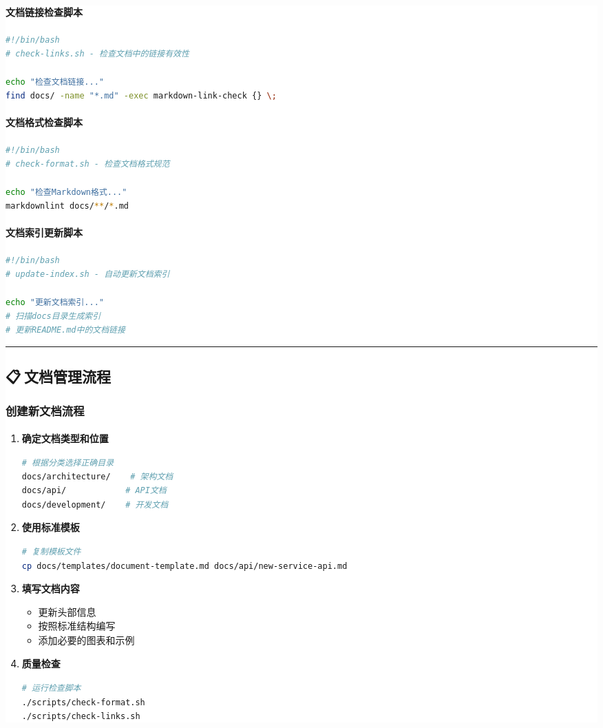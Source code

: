 #### 文档链接检查脚本
```bash
#!/bin/bash
# check-links.sh - 检查文档中的链接有效性

echo "检查文档链接..."
find docs/ -name "*.md" -exec markdown-link-check {} \;
```

#### 文档格式检查脚本
```bash
#!/bin/bash
# check-format.sh - 检查文档格式规范

echo "检查Markdown格式..."
markdownlint docs/**/*.md
```

#### 文档索引更新脚本
```bash
#!/bin/bash
# update-index.sh - 自动更新文档索引

echo "更新文档索引..."
# 扫描docs目录生成索引
# 更新README.md中的文档链接
```

---

## 📋 文档管理流程

### 创建新文档流程

1. **确定文档类型和位置**
   ```bash
   # 根据分类选择正确目录
   docs/architecture/    # 架构文档
   docs/api/            # API文档
   docs/development/    # 开发文档
   ```

2. **使用标准模板**
   ```bash
   # 复制模板文件
   cp docs/templates/document-template.md docs/api/new-service-api.md
   ```

3. **填写文档内容**
   - 更新头部信息
   - 按照标准结构编写
   - 添加必要的图表和示例

4. **质量检查**
   ```bash
   # 运行检查脚本
   ./scripts/check-format.sh
   ./scripts/check-links.sh
   ```
